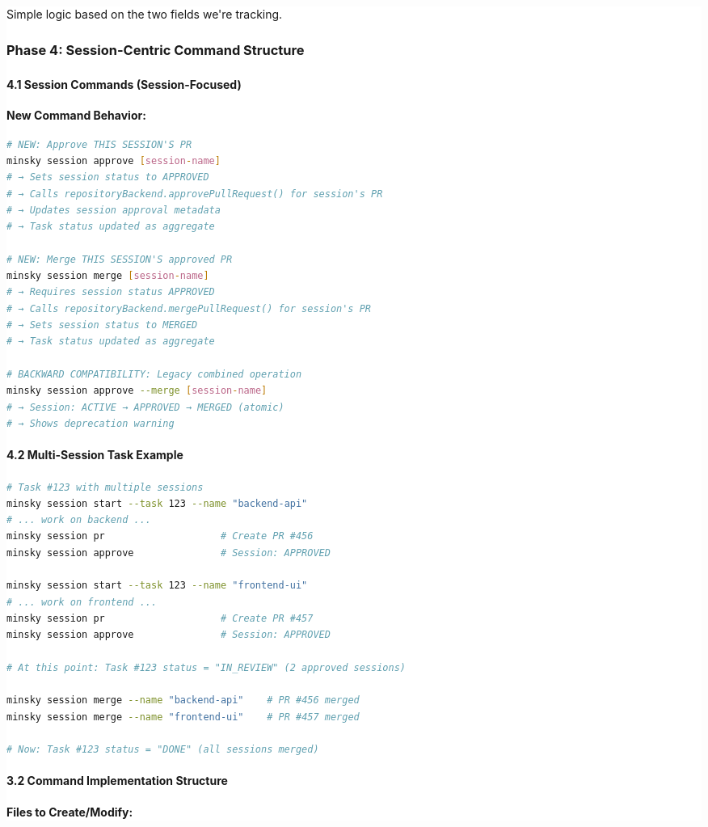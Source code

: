 Simple logic based on the two fields we're tracking.

### Phase 4: Session-Centric Command Structure

#### 4.1 Session Commands (Session-Focused)

**New Command Behavior:**
```bash
# NEW: Approve THIS SESSION'S PR
minsky session approve [session-name]
# → Sets session status to APPROVED  
# → Calls repositoryBackend.approvePullRequest() for session's PR
# → Updates session approval metadata
# → Task status updated as aggregate

# NEW: Merge THIS SESSION'S approved PR
minsky session merge [session-name]  
# → Requires session status APPROVED
# → Calls repositoryBackend.mergePullRequest() for session's PR
# → Sets session status to MERGED
# → Task status updated as aggregate

# BACKWARD COMPATIBILITY: Legacy combined operation
minsky session approve --merge [session-name]
# → Session: ACTIVE → APPROVED → MERGED (atomic)
# → Shows deprecation warning
```

#### 4.2 Multi-Session Task Example

```bash
# Task #123 with multiple sessions
minsky session start --task 123 --name "backend-api"
# ... work on backend ...
minsky session pr                    # Create PR #456
minsky session approve               # Session: APPROVED

minsky session start --task 123 --name "frontend-ui"  
# ... work on frontend ...
minsky session pr                    # Create PR #457
minsky session approve               # Session: APPROVED

# At this point: Task #123 status = "IN_REVIEW" (2 approved sessions)

minsky session merge --name "backend-api"    # PR #456 merged
minsky session merge --name "frontend-ui"    # PR #457 merged

# Now: Task #123 status = "DONE" (all sessions merged)
```

#### 3.2 Command Implementation Structure

**Files to Create/Modify:**
